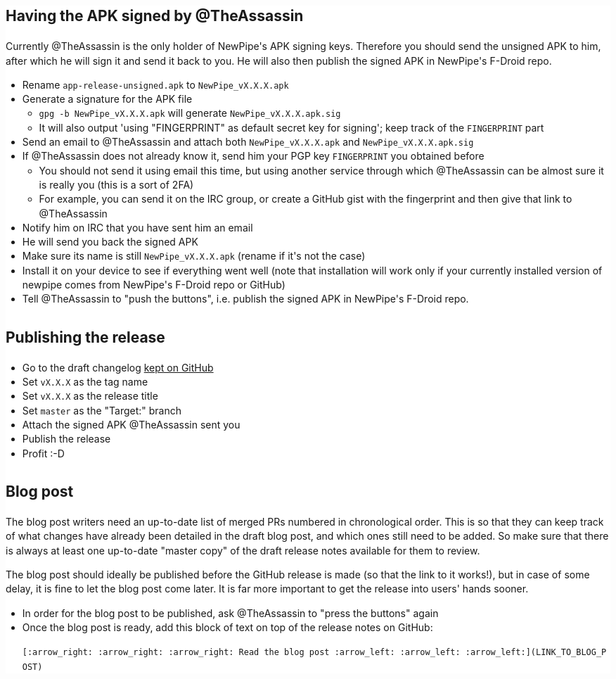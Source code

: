 ## Having the APK signed by @TheAssassin

Currently @TheAssassin is the only holder of NewPipe's APK signing keys. Therefore you should send the unsigned APK to him, after which he will sign it and send it back to you. He will also then publish the signed APK in NewPipe's F-Droid repo.

- Rename `app-release-unsigned.apk` to `NewPipe_vX.X.X.apk`
- Generate a signature for the APK file
    - `gpg -b NewPipe_vX.X.X.apk` will generate `NewPipe_vX.X.X.apk.sig`
    - It will also output 'using "FINGERPRINT" as default secret key for signing'; keep track of the `FINGERPRINT` part
- Send an email to @TheAssassin and attach both `NewPipe_vX.X.X.apk` and `NewPipe_vX.X.X.apk.sig`
- If @TheAssassin does not already know it, send him your PGP key `FINGERPRINT` you obtained before
    - You should not send it using email this time, but using another service through which @TheAssassin can be almost sure it is really you (this is a sort of 2FA)
    - For example, you can send it on the IRC group, or create a GitHub gist with the fingerprint and then give that link to @TheAssassin
- Notify him on IRC that you have sent him an email
- He will send you back the signed APK
- Make sure its name is still `NewPipe_vX.X.X.apk` (rename if it's not the case)
- Install it on your device to see if everything went well (note that installation will work only if your currently installed version of newpipe comes from NewPipe's F-Droid repo or GitHub)
- Tell @TheAssassin to "push the buttons", i.e. publish the signed APK in NewPipe's F-Droid repo.

## Publishing the release

- Go to the draft changelog [kept on GitHub](https://github.com/TeamNewPipe/NewPipe/releases)
- Set `vX.X.X` as the tag name
- Set `vX.X.X` as the release title
- Set `master` as the "Target:" branch
- Attach the signed APK @TheAssassin sent you
- Publish the release
- Profit :-D

## Blog post

The blog post writers need an up-to-date list of merged PRs numbered in chronological order. This is so that they can keep track of what changes have already been detailed in the draft blog post, and which ones still need to be added. So make sure that there is always at least one up-to-date "master copy" of the draft release notes available for them to review.

The blog post should ideally be published before the GitHub release is made (so that the link to it works!), but in case of some delay, it is fine to let the blog post come later. It is far more important to get the release into users' hands sooner.

- In order for the blog post to be published, ask @TheAssassin to "press the buttons" again
- Once the blog post is ready, add this block of text on top of the release notes on GitHub:
    ```
    [:arrow_right: :arrow_right: :arrow_right: Read the blog post :arrow_left: :arrow_left: :arrow_left:](LINK_TO_BLOG_POST)
    ```
